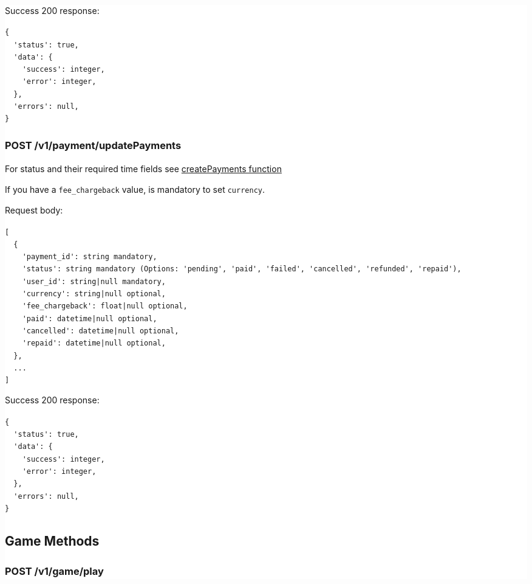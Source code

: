 Success 200 response: 

```
{
  'status': true,
  'data': {
    'success': integer,
    'error': integer,
  },
  'errors': null,
}
```

### POST /v1/payment/updatePayments

For status and their required time fields see [createPayments function](#post-v1paymentcreatepayments)

If you have a `fee_chargeback` value, is mandatory to set `currency`. 

Request body:

```
[
  {
    'payment_id': string mandatory,
    'status': string mandatory (Options: 'pending', 'paid', 'failed', 'cancelled', 'refunded', 'repaid'),
    'user_id': string|null mandatory,
    'currency': string|null optional, 
    'fee_chargeback': float|null optional,
    'paid': datetime|null optional,
    'cancelled': datetime|null optional,
    'repaid': datetime|null optional,
  },
  ...
]
```

Success 200 response: 

```
{
  'status': true,
  'data': {
    'success': integer,
    'error': integer,
  },
  'errors': null,
}
```

## Game Methods

### POST /v1/game/play
